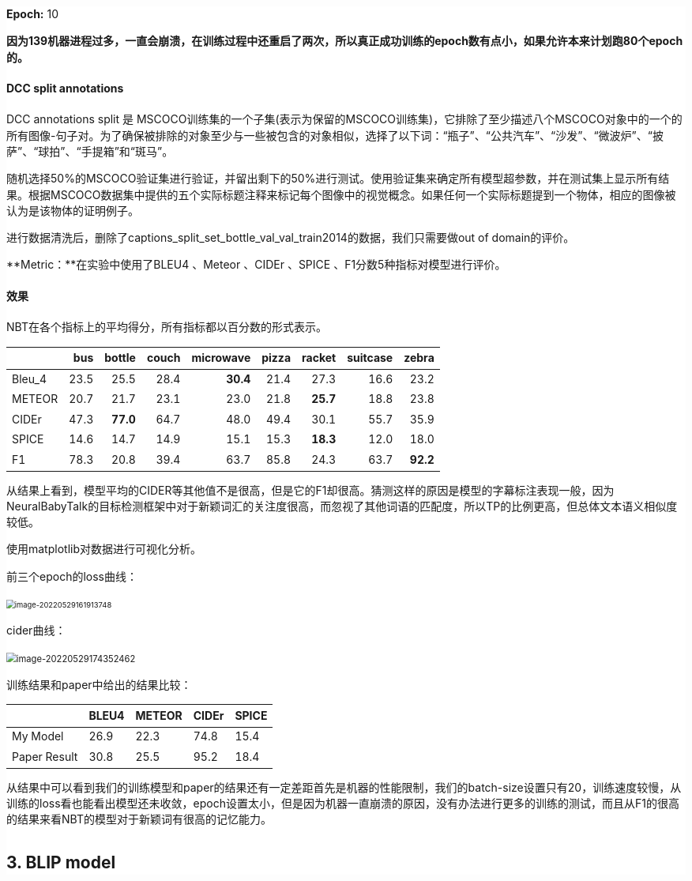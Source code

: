 **Epoch:** 10



**因为139机器进程过多，一直会崩溃，在训练过程中还重启了两次，所以真正成功训练的epoch数有点小，如果允许本来计划跑80个epoch 的。**

#### DCC split annotations

DCC annotations split 是 MSCOCO训练集的一个子集(表示为保留的MSCOCO训练集)，它排除了至少描述八个MSCOCO对象中的一个的所有图像-句子对。为了确保被排除的对象至少与一些被包含的对象相似，选择了以下词：“瓶子”、“公共汽车”、“沙发”、“微波炉”、“披萨”、“球拍”、“手提箱”和“斑马”。

随机选择50%的MSCOCO验证集进行验证，并留出剩下的50%进行测试。使用验证集来确定所有模型超参数，并在测试集上显示所有结果。根据MSCOCO数据集中提供的五个实际标题注释来标记每个图像中的视觉概念。如果任何一个实际标题提到一个物体，相应的图像被认为是该物体的证明例子。

进行数据清洗后，删除了captions_split_set_bottle_val_val_train2014的数据，我们只需要做out of domain的评价。

**Metric：**在实验中使用了BLEU4  、Meteor  、CIDEr  、SPICE  、F1分数5种指标对模型进行评价。

#### 效果

NBT在各个指标上的平均得分，所有指标都以百分数的形式表示。

|        |  bus |   bottle | couch | microwave | pizza |   racket | suitcase |    zebra |
| :----- | ---: | -------: | ----: | --------: | ----: | -------: | -------: | -------: |
| Bleu_4 | 23.5 |     25.5 |  28.4 |  **30.4** |  21.4 |     27.3 |     16.6 |     23.2 |
| METEOR | 20.7 |     21.7 |  23.1 |      23.0 |  21.8 | **25.7** |     18.8 |     23.8 |
| CIDEr  | 47.3 | **77.0** |  64.7 |      48.0 |  49.4 |     30.1 |     55.7 |     35.9 |
| SPICE  | 14.6 |     14.7 |  14.9 |      15.1 |  15.3 | **18.3** |     12.0 |     18.0 |
| F1     | 78.3 |     20.8 |  39.4 |      63.7 |  85.8 |     24.3 |     63.7 | **92.2** |

从结果上看到，模型平均的CIDER等其他值不是很高，但是它的F1却很高。猜测这样的原因是模型的字幕标注表现一般，因为NeuralBabyTalk的目标检测框架中对于新颖词汇的关注度很高，而忽视了其他词语的匹配度，所以TP的比例更高，但总体文本语义相似度较低。

使用matplotlib对数据进行可视化分析。

前三个epoch的loss曲线：

<img src="C:\Users\13374\AppData\Roaming\Typora\typora-user-images\image-20220529161913748.png" alt="image-20220529161913748" style="zoom: 67%;" />

cider曲线：

<img src="C:\Users\13374\AppData\Roaming\Typora\typora-user-images\image-20220529174352462.png" alt="image-20220529174352462" style="zoom: 80%;" />

训练结果和paper中给出的结果比较：

|              | BLEU4 | METEOR | CIDEr | SPICE |
| ------------ | ----- | ------ | ----- | ----- |
| My Model     | 26.9  | 22.3   | 74.8  | 15.4  |
| Paper Result | 30.8  | 25.5   | 95.2  | 18.4  |

从结果中可以看到我们的训练模型和paper的结果还有一定差距首先是机器的性能限制，我们的batch-size设置只有20，训练速度较慢，从训练的loss看也能看出模型还未收敛，epoch设置太小，但是因为机器一直崩溃的原因，没有办法进行更多的训练的测试，而且从F1的很高的结果来看NBT的模型对于新颖词有很高的记忆能力。

## 3. BLIP model
